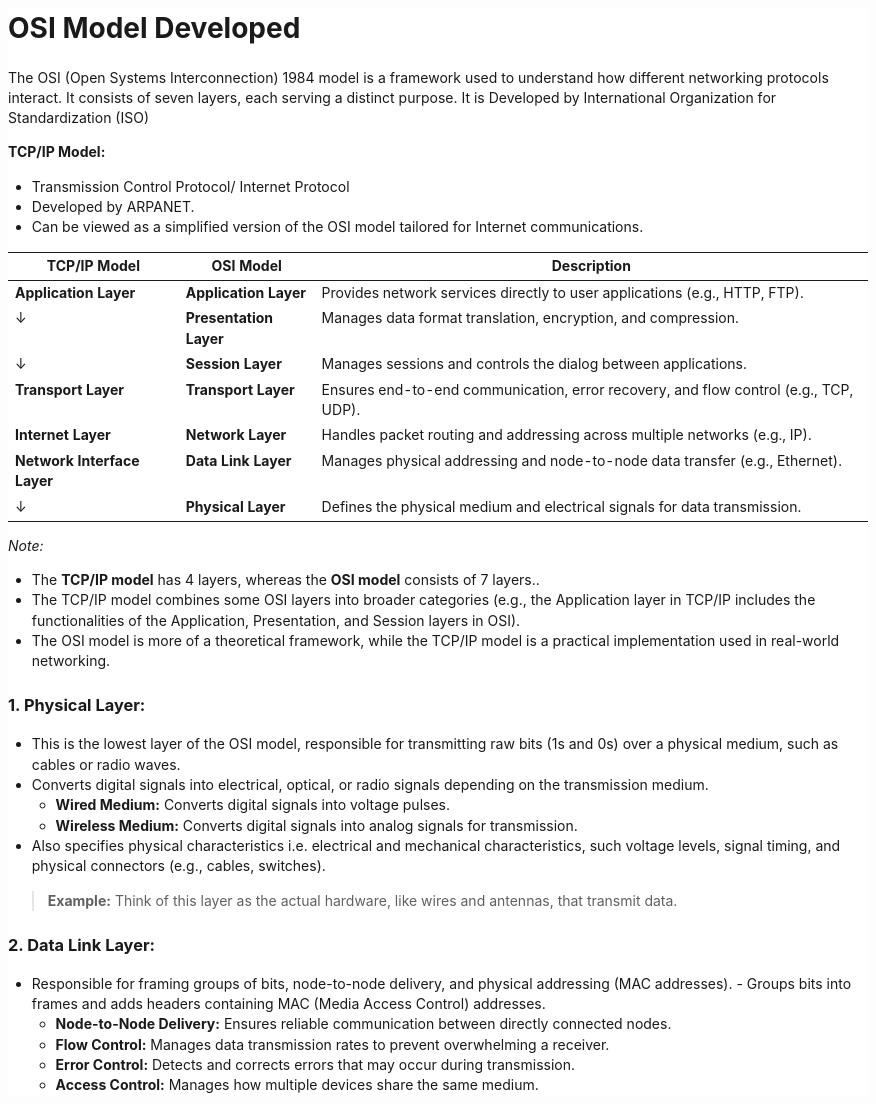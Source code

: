 
# OSI Model Developed

The OSI (Open Systems Interconnection) 1984 model is a framework used to understand how different networking protocols interact. It consists of seven layers, each serving a distinct purpose. It is Developed by International Organization for Standardization (ISO)

**TCP/IP Model:**
- Transmission Control Protocol/ Internet Protocol
- Developed by ARPANET.
- Can be viewed as a simplified version of the OSI model tailored for Internet communications.

| **TCP/IP Model**            | **OSI Model**          | **Description**                                                                      |
| --------------------------- | ---------------------- | ------------------------------------------------------------------------------------ |
| **Application Layer**       | **Application Layer**  | Provides network services directly to user applications (e.g., HTTP, FTP).           |
| ↓                           | **Presentation Layer** | Manages data format translation, encryption, and compression.                        |
| ↓                           | **Session Layer**      | Manages sessions and controls the dialog between applications.                       |
| **Transport Layer**         | **Transport Layer**    | Ensures end-to-end communication, error recovery, and flow control (e.g., TCP, UDP). |
| **Internet Layer**          | **Network Layer**      | Handles packet routing and addressing across multiple networks (e.g., IP).           |
| **Network Interface Layer** | **Data Link Layer**    | Manages physical addressing and node-to-node data transfer (e.g., Ethernet).         |
| ↓                           | **Physical Layer**     | Defines the physical medium and electrical signals for data transmission.            |


*Note:*
- The **TCP/IP model** has 4 layers, whereas the **OSI model** consists of 7 layers..
- The TCP/IP model combines some OSI layers into broader categories (e.g., the Application layer in TCP/IP includes the functionalities of the Application, Presentation, and Session layers in OSI).
- The OSI model is more of a theoretical framework, while the TCP/IP model is a practical implementation used in real-world networking.

### 1. **Physical Layer:**
   - This is the lowest layer of the OSI model, responsible for transmitting raw bits (1s and 0s) over a physical medium, such as cables or radio waves.
   - Converts digital signals into electrical, optical, or radio signals depending on the transmission medium.
     - **Wired Medium:** Converts digital signals into voltage pulses.
     - **Wireless Medium:** Converts digital signals into analog signals for transmission.
   - Also specifies physical characteristics i.e. electrical and mechanical characteristics, such voltage levels, signal timing,  and physical connectors (e.g., cables, switches).
   
   > **Example:** Think of this layer as the actual hardware, like wires and antennas, that transmit data.


### 2. **Data Link Layer:**
   - Responsible for framing groups of bits, node-to-node delivery, and physical addressing (MAC addresses).
	-  Groups bits into frames and adds headers containing MAC (Media Access Control) addresses.
     - **Node-to-Node Delivery:** Ensures reliable communication between directly connected nodes.
     - **Flow Control:** Manages data transmission rates to prevent overwhelming a receiver.
     - **Error Control:** Detects and corrects errors that may occur during transmission.
     - **Access Control:** Manages how multiple devices share the same medium.
     